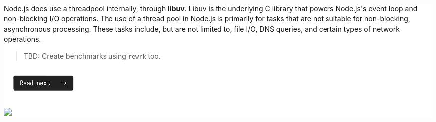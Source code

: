 Node.js does use a threadpool internally, through **libuv**. Libuv is the underlying C library that powers Node.js's event loop and non-blocking I/O operations. The use of a thread pool in Node.js is primarily for tasks that are not suitable for non-blocking, asynchronous processing. These tasks include, but are not limited to, file I/O, DNS queries, and certain types of network operations. 

> TBD: Create benchmarks using `rewrk` too.

[![Read Prev](/assets/imgs/next.png)](/chapters/ch01-what-is-a-web-server-anyway.md)

![](https://uddrapi.com/api/img?page=nodejs_way_faster)
